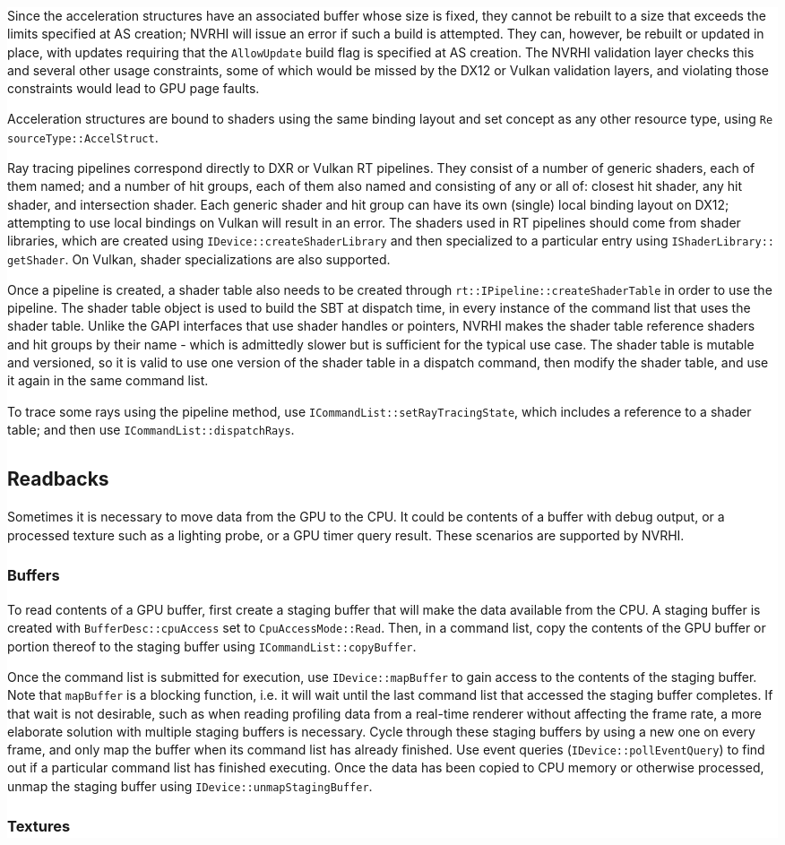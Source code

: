Since the acceleration structures have an associated buffer whose size is fixed, they cannot be rebuilt to a size that exceeds the limits specified at AS creation; NVRHI will issue an error if such a build is attempted. They can, however, be rebuilt or updated in place, with updates requiring that the `AllowUpdate` build flag is specified at AS creation. The NVRHI validation layer checks this and several other usage constraints, some of which would be missed by the DX12 or Vulkan validation layers, and violating those constraints would lead to GPU page faults.

Acceleration structures are bound to shaders using the same binding layout and set concept as any other resource type, using `ResourceType::AccelStruct`.

Ray tracing pipelines correspond directly to DXR or Vulkan RT pipelines. They consist of a number of generic shaders, each of them named; and a number of hit groups, each of them also named and consisting of any or all of: closest hit shader, any hit shader, and intersection shader. Each generic shader and hit group can have its own (single) local binding layout on DX12; attempting to use local bindings on Vulkan will result in an error. The shaders used in RT pipelines should come from shader libraries, which are created using `IDevice::createShaderLibrary` and then specialized to a particular entry using `IShaderLibrary::getShader`. On Vulkan, shader specializations are also supported.

Once a pipeline is created, a shader table also needs to be created through `rt::IPipeline::createShaderTable` in order to use the pipeline. The shader table object is used to build the SBT at dispatch time, in every instance of the command list that uses the shader table. Unlike the GAPI interfaces that use shader handles or pointers, NVRHI makes the shader table reference shaders and hit groups by their name - which is admittedly slower but is sufficient for the typical use case. The shader table is mutable and versioned, so it is valid to use one version of the shader table in a dispatch command, then modify the shader table, and use it again in the same command list.

To trace some rays using the pipeline method, use `ICommandList::setRayTracingState`, which includes a reference to a shader table; and then use `ICommandList::dispatchRays`.

## Readbacks

Sometimes it is necessary to move data from the GPU to the CPU. It could be contents of a buffer with debug output, or a processed texture such as a lighting probe, or a GPU timer query result. These scenarios are supported by NVRHI.

### Buffers

To read contents of a GPU buffer, first create a staging buffer that will make the data available from the CPU. A staging buffer is created with `BufferDesc::cpuAccess` set to `CpuAccessMode::Read`. Then, in a command list, copy the contents of the GPU buffer or portion thereof to the staging buffer using `ICommandList::copyBuffer`.

Once the command list is submitted for execution, use `IDevice::mapBuffer` to gain access to the contents of the staging buffer. Note that `mapBuffer` is a blocking function, i.e. it will wait until the last command list that accessed the staging buffer completes. If that wait is not desirable, such as when reading profiling data from a real-time renderer without affecting the frame rate, a more elaborate solution with multiple staging buffers is necessary. Cycle through these staging buffers by using a new one on every frame, and only map the buffer when its command list has already finished. Use event queries (`IDevice::pollEventQuery`) to find out if a particular command list has finished executing. Once the data has been copied to CPU memory or otherwise processed, unmap the staging buffer using `IDevice::unmapStagingBuffer`.

### Textures
